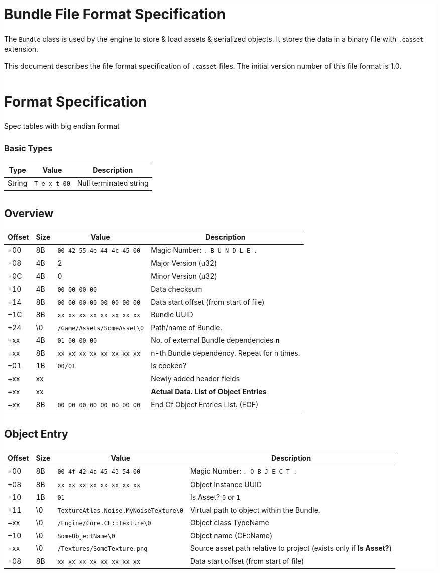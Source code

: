 # Bundle File Format Specification

The `Bundle` class is used by the engine to store & load assets & serialized objects. It stores the data in a binary file with `.casset` extension.

This document describes the file format specification of `.casset` files. The initial version number of this file format is 1.0.

# Format Specification

Spec tables with big endian format

### Basic Types

| Type | Value | Description |
|---|---|---|
| String | `T e x t 00` | Null terminated string |

## **Overview**
| Offset | Size | Value | Description |
|---|---|---|---|
| +00 | 8B | `00 42 55 4e 44 4c 45 00` | Magic Number: `. B U N D L E .` |
| +08 | 4B | 2 | Major Version (u32) |
| +0C | 4B | 0 | Minor Version (u32) |
| +10 | 4B | `00 00 00 00` | Data checksum |
| +14 | 8B | `00 00 00 00 00 00 00 00` | Data start offset (from start of file) |
| +1C | 8B | `xx xx xx xx xx xx xx xx` | Bundle UUID |
| +24 | \0 | `/Game/Assets/SomeAsset\0` | Path/name of Bundle. |
| +xx | 4B | `01 00 00 00` | No. of external Bundle dependencies **n** |
| +xx | 8B | `xx xx xx xx xx xx xx xx` | n-th Bundle dependency. Repeat for n times. |
| +01 | 1B | `00/01` | Is cooked? |
| +xx | xx | | Newly added header fields |
| +xx | xx | | **Actual Data. List of [Object Entries](#object-entry)** |
| +xx | 8B | `00 00 00 00 00 00 00 00` | End Of Object Entries List. (EOF) |

## **Object Entry**
| Offset | Size | Value | Description |
|---|---|---|---|
| +00 | 8B | `00 4f 42 4a 45 43 54 00` | Magic Number: `. O B J E C T .` |
| +08 | 8B | `xx xx xx xx xx xx xx xx` | Object Instance UUID |
| +10 | 1B | `01` | Is Asset? `0` or `1` |
| +11 | \0 | `TextureAtlas.Noise.MyNoiseTexture\0` | Virtual path to object within the Bundle. |
| +xx | \0 | `/Engine/Core.CE::Texture\0` | Object class TypeName |
| +10 | \0 | `SomeObjectName\0` | Object name (CE::Name) |
| +xx | \0 | `/Textures/SomeTexture.png` | Source asset path relative to project (exists only if **Is Asset?**) |
| +08 | 8B | `xx xx xx xx xx xx xx xx` | Data start offset (from start of file) |